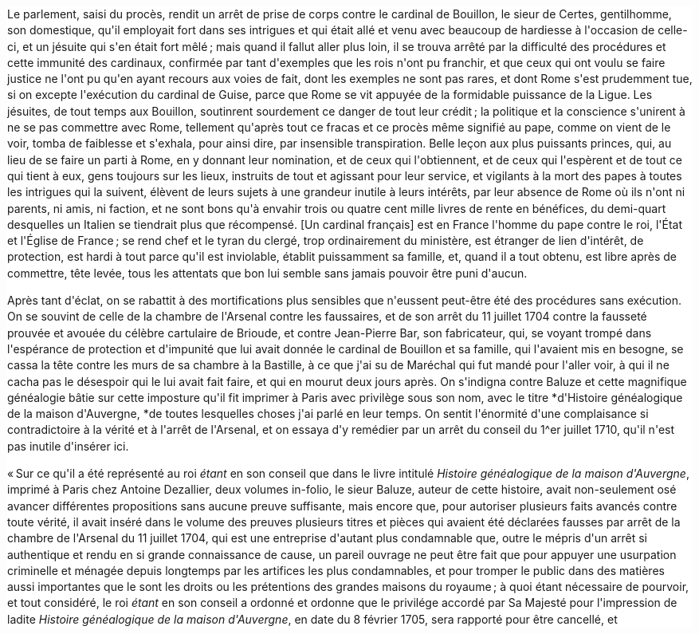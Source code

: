 Le parlement, saisi du procès, rendit un arrêt de prise de corps contre le
cardinal de Bouillon, le sieur de Certes, gentilhomme, son domestique, qu'il
employait fort dans ses intrigues et qui était allé et venu avec beaucoup de
hardiesse à l'occasion de celle-ci, et un jésuite qui s'en était fort mêlé ;
mais quand il fallut aller plus loin, il se trouva arrêté par la difficulté
des procédures et cette immunité des cardinaux, confirmée par tant d'exemples
que les rois n'ont pu franchir, et que ceux qui ont voulu se faire justice ne
l'ont pu qu'en ayant recours aux voies de fait, dont les exemples ne sont pas
rares, et dont Rome s'est prudemment tue, si on excepte l'exécution du
cardinal de Guise, parce que Rome se vit appuyée de la formidable puissance de
la Ligue. Les jésuites, de tout temps aux Bouillon, soutinrent sourdement ce
danger de tout leur crédit ; la politique et la conscience s'unirent à ne se
pas commettre avec Rome, tellement qu'après tout ce fracas et ce procès même
signifié au pape, comme on vient de le voir, tomba de faiblesse et s'exhala,
pour ainsi dire, par insensible transpiration. Belle leçon aux plus puissants
princes, qui, au lieu de se faire un parti à Rome, en y donnant leur
nomination, et de ceux qui l'obtiennent, et de ceux qui l'espèrent et de tout
ce qui tient à eux, gens toujours sur les lieux, instruits de tout et agissant
pour leur service, et vigilants à la mort des papes à toutes les intrigues qui
la suivent, élèvent de leurs sujets à une grandeur inutile à leurs intérêts,
par leur absence de Rome où ils n'ont ni parents, ni amis, ni faction, et ne
sont bons qu'à envahir trois ou quatre cent mille livres de rente en
bénéfices, du demi-quart desquelles un Italien se tiendrait plus que
récompensé. [Un cardinal français] est en France l'homme du pape contre le
roi, l'État et l'Église de France ; se rend chef et le tyran du clergé, trop
ordinairement du ministère, est étranger de lien d'intérêt, de protection, est
hardi à tout parce qu'il est inviolable, établit puissamment sa famille, et,
quand il a tout obtenu, est libre après de commettre, tête levée, tous les
attentats que bon lui semble sans jamais pouvoir être puni d'aucun.

Après tant d'éclat, on se rabattit à des mortifications plus sensibles que
n'eussent peut-être été des procédures sans exécution. On se souvint de celle
de la chambre de l'Arsenal contre les faussaires, et de son arrêt du 11
juillet 1704 contre la fausseté prouvée et avouée du célèbre cartulaire de
Brioude, et contre Jean-Pierre Bar, son fabricateur, qui, se voyant trompé
dans l'espérance de protection et d'impunité que lui avait donnée le cardinal
de Bouillon et sa famille, qui l'avaient mis en besogne, se cassa la tête
contre les murs de sa chambre à la Bastille, à ce que j'ai su de Maréchal qui
fut mandé pour l'aller voir, à qui il ne cacha pas le désespoir qui le lui
avait fait faire, et qui en mourut deux jours après. On s'indigna contre
Baluze et cette magnifique généalogie bâtie sur cette imposture qu'il fit
imprimer à Paris avec privilège sous son nom, avec le titre *d'Histoire
généalogique de la maison d'Auvergne, *de toutes lesquelles choses j'ai parlé
en leur temps. On sentit l'énormité d'une complaisance si contradictoire à la
vérité et à l'arrêt de l'Arsenal, et on essaya d'y remédier par un arrêt du
conseil du 1^er juillet 1710, qu'il n'est pas inutile d'insérer ici.

« Sur ce qu'il a été représenté au roi *étant* en son conseil que dans le
livre intitulé *Histoire généalogique de la maison d'Auvergne*, imprimé à
Paris chez Antoine Dezallier, deux volumes in-folio, le sieur Baluze, auteur
de cette histoire, avait non-seulement osé avancer différentes propositions
sans aucune preuve suffisante, mais encore que, pour autoriser plusieurs faits
avancés contre toute vérité, il avait inséré dans le volume des preuves
plusieurs titres et pièces qui avaient été déclarées fausses par arrêt de la
chambre de l'Arsenal du 11 juillet 1704, qui est une entreprise d'autant plus
condamnable que, outre le mépris d'un arrêt si authentique et rendu en si
grande connaissance de cause, un pareil ouvrage ne peut être fait que pour
appuyer une usurpation criminelle et ménagée depuis longtemps par les
artifices les plus condamnables, et pour tromper le public dans des matières
aussi importantes que le sont les droits ou les prétentions des grandes
maisons du royaume ; à quoi étant nécessaire de pourvoir, et tout considéré, le
roi *étant* en son conseil a ordonné et ordonne que le privilége accordé par
Sa Majesté pour l'impression de ladite *Histoire généalogique de la maison
d'Auvergne*, en date du 8 février 1705, sera rapporté pour être cancellé, et